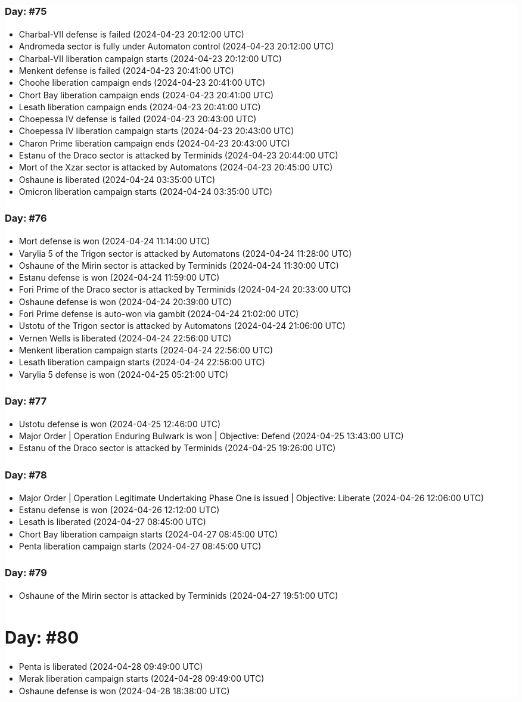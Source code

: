 
### Day: #75
- Charbal-VII defense is failed (2024-04-23 20:12:00 UTC)
- Andromeda sector is fully under Automaton control (2024-04-23 20:12:00 UTC)
- Charbal-VII liberation campaign starts (2024-04-23 20:12:00 UTC)
- Menkent defense is failed (2024-04-23 20:41:00 UTC)
- Choohe liberation campaign ends (2024-04-23 20:41:00 UTC)
- Chort Bay liberation campaign ends (2024-04-23 20:41:00 UTC)
- Lesath liberation campaign ends (2024-04-23 20:41:00 UTC)
- Choepessa IV defense is failed (2024-04-23 20:43:00 UTC)
- Choepessa IV liberation campaign starts (2024-04-23 20:43:00 UTC)
- Charon Prime liberation campaign ends (2024-04-23 20:43:00 UTC)
- Estanu of the Draco sector is attacked by Terminids (2024-04-23 20:44:00 UTC)
- Mort of the Xzar sector is attacked by Automatons (2024-04-23 20:45:00 UTC)
- Oshaune is liberated (2024-04-24 03:35:00 UTC)
- Omicron liberation campaign starts (2024-04-24 03:35:00 UTC)

### Day: #76
- Mort defense is won (2024-04-24 11:14:00 UTC)
- Varylia 5 of the Trigon sector is attacked by Automatons (2024-04-24 11:28:00 UTC)
- Oshaune of the Mirin sector is attacked by Terminids (2024-04-24 11:30:00 UTC)
- Estanu defense is won (2024-04-24 11:59:00 UTC)
- Fori Prime of the Draco sector is attacked by Terminids (2024-04-24 20:33:00 UTC)
- Oshaune defense is won (2024-04-24 20:39:00 UTC)
- Fori Prime defense is auto-won via gambit (2024-04-24 21:02:00 UTC)
- Ustotu of the Trigon sector is attacked by Automatons (2024-04-24 21:06:00 UTC)
- Vernen Wells is liberated (2024-04-24 22:56:00 UTC)
- Menkent liberation campaign starts (2024-04-24 22:56:00 UTC)
- Lesath liberation campaign starts (2024-04-24 22:56:00 UTC)
- Varylia 5 defense is won (2024-04-25 05:21:00 UTC)

### Day: #77
- Ustotu defense is won (2024-04-25 12:46:00 UTC)
- Major Order | Operation Enduring Bulwark is won | Objective: Defend (2024-04-25 13:43:00 UTC)
- Estanu of the Draco sector is attacked by Terminids (2024-04-25 19:26:00 UTC)

### Day: #78
- Major Order | Operation Legitimate Undertaking Phase One is issued | Objective: Liberate (2024-04-26 12:06:00 UTC)
- Estanu defense is won (2024-04-26 12:12:00 UTC)
- Lesath is liberated (2024-04-27 08:45:00 UTC)
- Chort Bay liberation campaign starts (2024-04-27 08:45:00 UTC)
- Penta liberation campaign starts (2024-04-27 08:45:00 UTC)

### Day: #79
- Oshaune of the Mirin sector is attacked by Terminids (2024-04-27 19:51:00 UTC)

# Day: #80
- Penta is liberated (2024-04-28 09:49:00 UTC)
- Merak liberation campaign starts (2024-04-28 09:49:00 UTC)
- Oshaune defense is won (2024-04-28 18:38:00 UTC)
